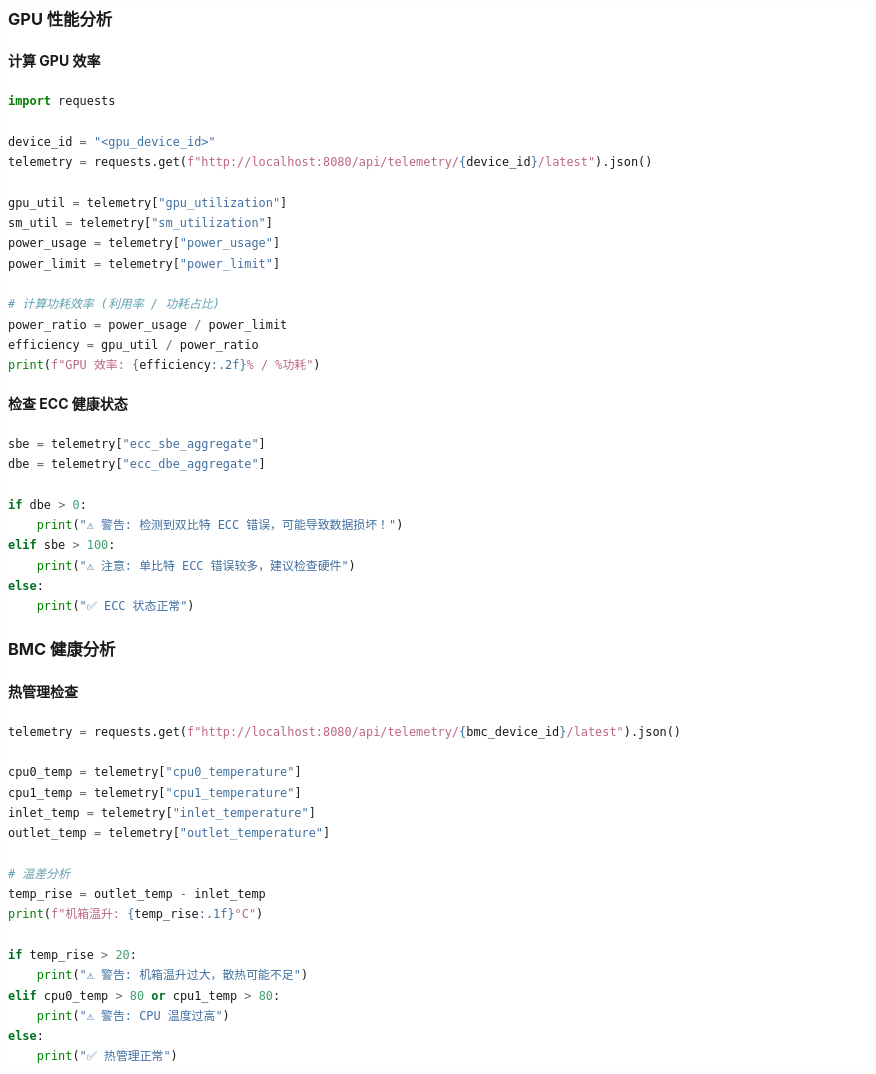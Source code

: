 ### GPU 性能分析

#### 计算 GPU 效率
```python
import requests

device_id = "<gpu_device_id>"
telemetry = requests.get(f"http://localhost:8080/api/telemetry/{device_id}/latest").json()

gpu_util = telemetry["gpu_utilization"]
sm_util = telemetry["sm_utilization"]
power_usage = telemetry["power_usage"]
power_limit = telemetry["power_limit"]

# 计算功耗效率 (利用率 / 功耗占比)
power_ratio = power_usage / power_limit
efficiency = gpu_util / power_ratio
print(f"GPU 效率: {efficiency:.2f}% / %功耗")
```

#### 检查 ECC 健康状态
```python
sbe = telemetry["ecc_sbe_aggregate"]
dbe = telemetry["ecc_dbe_aggregate"]

if dbe > 0:
    print("⚠️ 警告: 检测到双比特 ECC 错误，可能导致数据损坏！")
elif sbe > 100:
    print("⚠️ 注意: 单比特 ECC 错误较多，建议检查硬件")
else:
    print("✅ ECC 状态正常")
```

### BMC 健康分析

#### 热管理检查
```python
telemetry = requests.get(f"http://localhost:8080/api/telemetry/{bmc_device_id}/latest").json()

cpu0_temp = telemetry["cpu0_temperature"]
cpu1_temp = telemetry["cpu1_temperature"]
inlet_temp = telemetry["inlet_temperature"]
outlet_temp = telemetry["outlet_temperature"]

# 温差分析
temp_rise = outlet_temp - inlet_temp
print(f"机箱温升: {temp_rise:.1f}°C")

if temp_rise > 20:
    print("⚠️ 警告: 机箱温升过大，散热可能不足")
elif cpu0_temp > 80 or cpu1_temp > 80:
    print("⚠️ 警告: CPU 温度过高")
else:
    print("✅ 热管理正常")
```
